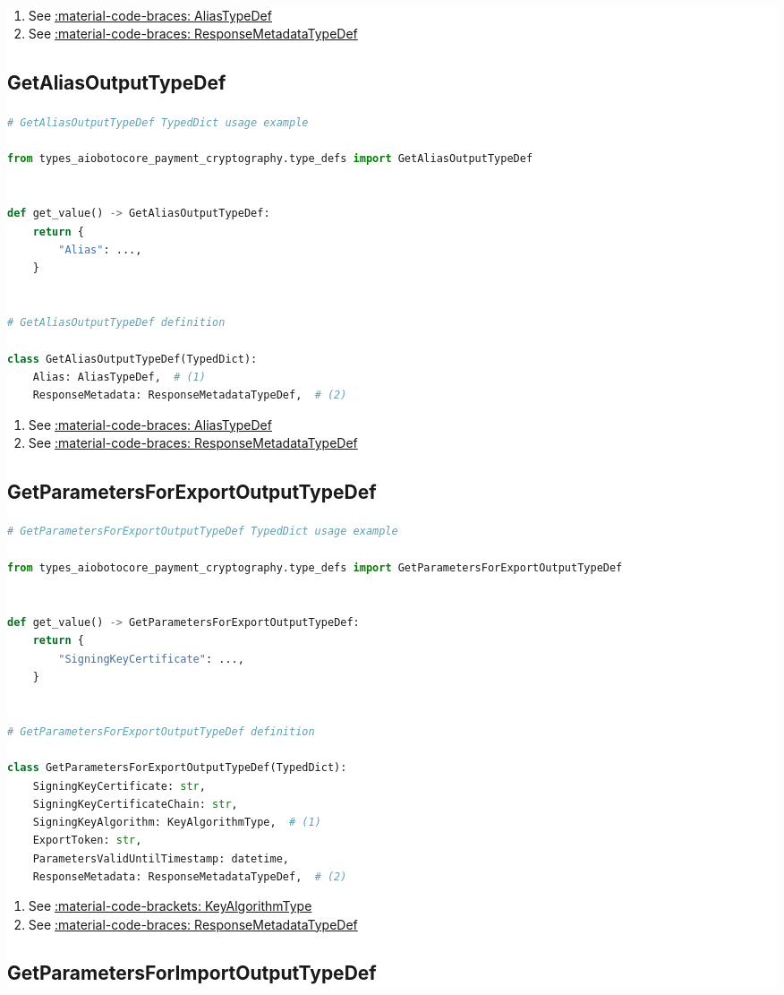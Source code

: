 1. See [:material-code-braces: AliasTypeDef](./type_defs.md#aliastypedef) 
2. See [:material-code-braces: ResponseMetadataTypeDef](./type_defs.md#responsemetadatatypedef) 
## GetAliasOutputTypeDef

```python
# GetAliasOutputTypeDef TypedDict usage example

from types_aiobotocore_payment_cryptography.type_defs import GetAliasOutputTypeDef


def get_value() -> GetAliasOutputTypeDef:
    return {
        "Alias": ...,
    }


# GetAliasOutputTypeDef definition

class GetAliasOutputTypeDef(TypedDict):
    Alias: AliasTypeDef,  # (1)
    ResponseMetadata: ResponseMetadataTypeDef,  # (2)
```

1. See [:material-code-braces: AliasTypeDef](./type_defs.md#aliastypedef) 
2. See [:material-code-braces: ResponseMetadataTypeDef](./type_defs.md#responsemetadatatypedef) 
## GetParametersForExportOutputTypeDef

```python
# GetParametersForExportOutputTypeDef TypedDict usage example

from types_aiobotocore_payment_cryptography.type_defs import GetParametersForExportOutputTypeDef


def get_value() -> GetParametersForExportOutputTypeDef:
    return {
        "SigningKeyCertificate": ...,
    }


# GetParametersForExportOutputTypeDef definition

class GetParametersForExportOutputTypeDef(TypedDict):
    SigningKeyCertificate: str,
    SigningKeyCertificateChain: str,
    SigningKeyAlgorithm: KeyAlgorithmType,  # (1)
    ExportToken: str,
    ParametersValidUntilTimestamp: datetime,
    ResponseMetadata: ResponseMetadataTypeDef,  # (2)
```

1. See [:material-code-brackets: KeyAlgorithmType](./literals.md#keyalgorithmtype) 
2. See [:material-code-braces: ResponseMetadataTypeDef](./type_defs.md#responsemetadatatypedef) 
## GetParametersForImportOutputTypeDef
